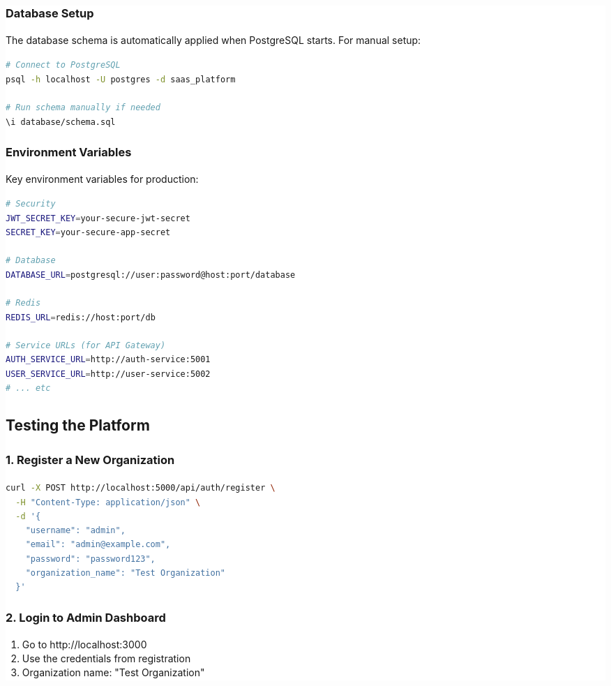 ### Database Setup

The database schema is automatically applied when PostgreSQL starts. For manual setup:

```bash
# Connect to PostgreSQL
psql -h localhost -U postgres -d saas_platform

# Run schema manually if needed
\i database/schema.sql
```

### Environment Variables

Key environment variables for production:

```bash
# Security
JWT_SECRET_KEY=your-secure-jwt-secret
SECRET_KEY=your-secure-app-secret

# Database
DATABASE_URL=postgresql://user:password@host:port/database

# Redis
REDIS_URL=redis://host:port/db

# Service URLs (for API Gateway)
AUTH_SERVICE_URL=http://auth-service:5001
USER_SERVICE_URL=http://user-service:5002
# ... etc
```

## Testing the Platform

### 1. Register a New Organization

```bash
curl -X POST http://localhost:5000/api/auth/register \
  -H "Content-Type: application/json" \
  -d '{
    "username": "admin",
    "email": "admin@example.com",
    "password": "password123",
    "organization_name": "Test Organization"
  }'
```

### 2. Login to Admin Dashboard

1. Go to http://localhost:3000
2. Use the credentials from registration
3. Organization name: "Test Organization"
